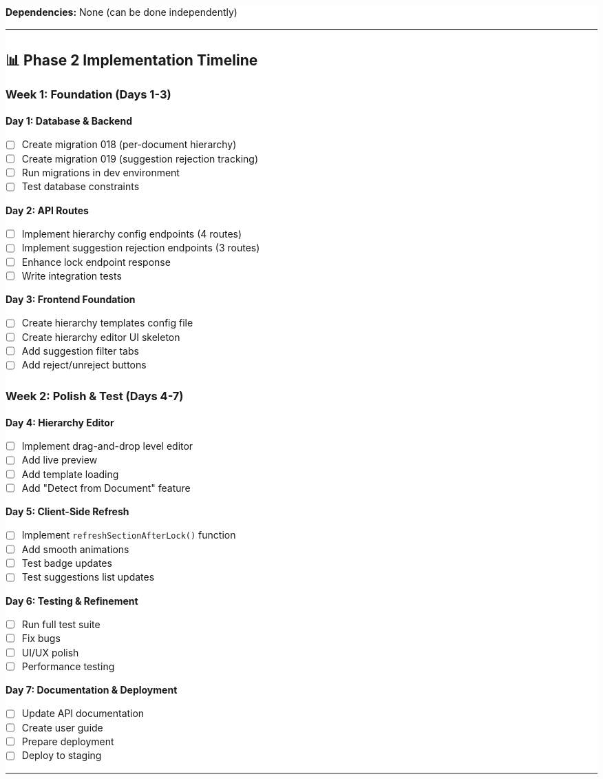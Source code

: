 **Dependencies:** None (can be done independently)

---

## 📊 Phase 2 Implementation Timeline

### Week 1: Foundation (Days 1-3)

**Day 1: Database & Backend**
- [ ] Create migration 018 (per-document hierarchy)
- [ ] Create migration 019 (suggestion rejection tracking)
- [ ] Run migrations in dev environment
- [ ] Test database constraints

**Day 2: API Routes**
- [ ] Implement hierarchy config endpoints (4 routes)
- [ ] Implement suggestion rejection endpoints (3 routes)
- [ ] Enhance lock endpoint response
- [ ] Write integration tests

**Day 3: Frontend Foundation**
- [ ] Create hierarchy templates config file
- [ ] Create hierarchy editor UI skeleton
- [ ] Add suggestion filter tabs
- [ ] Add reject/unreject buttons

### Week 2: Polish & Test (Days 4-7)

**Day 4: Hierarchy Editor**
- [ ] Implement drag-and-drop level editor
- [ ] Add live preview
- [ ] Add template loading
- [ ] Add "Detect from Document" feature

**Day 5: Client-Side Refresh**
- [ ] Implement `refreshSectionAfterLock()` function
- [ ] Add smooth animations
- [ ] Test badge updates
- [ ] Test suggestions list updates

**Day 6: Testing & Refinement**
- [ ] Run full test suite
- [ ] Fix bugs
- [ ] UI/UX polish
- [ ] Performance testing

**Day 7: Documentation & Deployment**
- [ ] Update API documentation
- [ ] Create user guide
- [ ] Prepare deployment
- [ ] Deploy to staging

---
